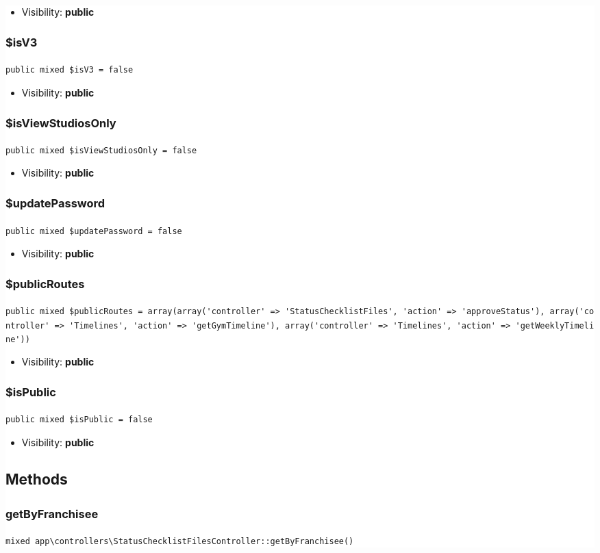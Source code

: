 * Visibility: **public**


### $isV3

    public mixed $isV3 = false





* Visibility: **public**


### $isViewStudiosOnly

    public mixed $isViewStudiosOnly = false





* Visibility: **public**


### $updatePassword

    public mixed $updatePassword = false





* Visibility: **public**


### $publicRoutes

    public mixed $publicRoutes = array(array('controller' => 'StatusChecklistFiles', 'action' => 'approveStatus'), array('controller' => 'Timelines', 'action' => 'getGymTimeline'), array('controller' => 'Timelines', 'action' => 'getWeeklyTimeline'))





* Visibility: **public**


### $isPublic

    public mixed $isPublic = false





* Visibility: **public**


Methods
-------


### getByFranchisee

    mixed app\controllers\StatusChecklistFilesController::getByFranchisee()
